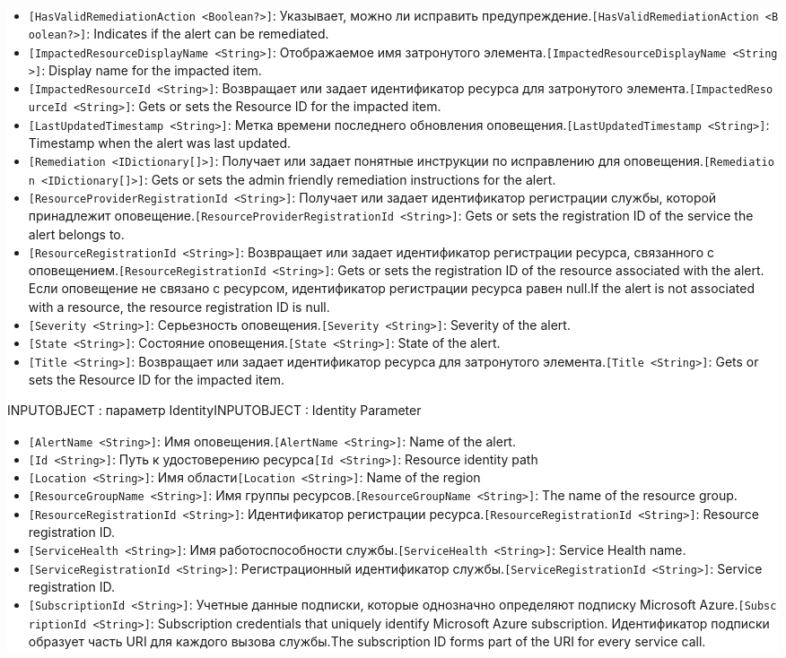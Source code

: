   - <span data-ttu-id="e709c-205">`[HasValidRemediationAction <Boolean?>]`: Указывает, можно ли исправить предупреждение.</span><span class="sxs-lookup"><span data-stu-id="e709c-205">`[HasValidRemediationAction <Boolean?>]`: Indicates if the alert can be remediated.</span></span>
  - <span data-ttu-id="e709c-206">`[ImpactedResourceDisplayName <String>]`: Отображаемое имя затронутого элемента.</span><span class="sxs-lookup"><span data-stu-id="e709c-206">`[ImpactedResourceDisplayName <String>]`: Display name for the impacted item.</span></span>
  - <span data-ttu-id="e709c-207">`[ImpactedResourceId <String>]`: Возвращает или задает идентификатор ресурса для затронутого элемента.</span><span class="sxs-lookup"><span data-stu-id="e709c-207">`[ImpactedResourceId <String>]`: Gets or sets the Resource ID for the impacted item.</span></span>
  - <span data-ttu-id="e709c-208">`[LastUpdatedTimestamp <String>]`: Метка времени последнего обновления оповещения.</span><span class="sxs-lookup"><span data-stu-id="e709c-208">`[LastUpdatedTimestamp <String>]`: Timestamp when the alert was last updated.</span></span>
  - <span data-ttu-id="e709c-209">`[Remediation <IDictionary[]>]`: Получает или задает понятные инструкции по исправлению для оповещения.</span><span class="sxs-lookup"><span data-stu-id="e709c-209">`[Remediation <IDictionary[]>]`: Gets or sets the admin friendly remediation instructions for the alert.</span></span>
  - <span data-ttu-id="e709c-210">`[ResourceProviderRegistrationId <String>]`: Получает или задает идентификатор регистрации службы, которой принадлежит оповещение.</span><span class="sxs-lookup"><span data-stu-id="e709c-210">`[ResourceProviderRegistrationId <String>]`: Gets or sets the registration ID of the service the alert belongs to.</span></span>
  - <span data-ttu-id="e709c-211">`[ResourceRegistrationId <String>]`: Возвращает или задает идентификатор регистрации ресурса, связанного с оповещением.</span><span class="sxs-lookup"><span data-stu-id="e709c-211">`[ResourceRegistrationId <String>]`: Gets or sets the registration ID of the resource associated with the alert.</span></span> <span data-ttu-id="e709c-212">Если оповещение не связано с ресурсом, идентификатор регистрации ресурса равен null.</span><span class="sxs-lookup"><span data-stu-id="e709c-212">If the alert is not associated with a resource, the resource registration ID is null.</span></span>
  - <span data-ttu-id="e709c-213">`[Severity <String>]`: Серьезность оповещения.</span><span class="sxs-lookup"><span data-stu-id="e709c-213">`[Severity <String>]`: Severity of the alert.</span></span>
  - <span data-ttu-id="e709c-214">`[State <String>]`: Состояние оповещения.</span><span class="sxs-lookup"><span data-stu-id="e709c-214">`[State <String>]`: State of the alert.</span></span>
  - <span data-ttu-id="e709c-215">`[Title <String>]`: Возвращает или задает идентификатор ресурса для затронутого элемента.</span><span class="sxs-lookup"><span data-stu-id="e709c-215">`[Title <String>]`: Gets or sets the Resource ID for the impacted item.</span></span>

<span data-ttu-id="e709c-216">INPUTOBJECT <IInfrastructureInsightsAdminIdentity> : параметр Identity</span><span class="sxs-lookup"><span data-stu-id="e709c-216">INPUTOBJECT <IInfrastructureInsightsAdminIdentity>: Identity Parameter</span></span>
  - <span data-ttu-id="e709c-217">`[AlertName <String>]`: Имя оповещения.</span><span class="sxs-lookup"><span data-stu-id="e709c-217">`[AlertName <String>]`: Name of the alert.</span></span>
  - <span data-ttu-id="e709c-218">`[Id <String>]`: Путь к удостоверению ресурса</span><span class="sxs-lookup"><span data-stu-id="e709c-218">`[Id <String>]`: Resource identity path</span></span>
  - <span data-ttu-id="e709c-219">`[Location <String>]`: Имя области</span><span class="sxs-lookup"><span data-stu-id="e709c-219">`[Location <String>]`: Name of the region</span></span>
  - <span data-ttu-id="e709c-220">`[ResourceGroupName <String>]`: Имя группы ресурсов.</span><span class="sxs-lookup"><span data-stu-id="e709c-220">`[ResourceGroupName <String>]`: The name of the resource group.</span></span>
  - <span data-ttu-id="e709c-221">`[ResourceRegistrationId <String>]`: Идентификатор регистрации ресурса.</span><span class="sxs-lookup"><span data-stu-id="e709c-221">`[ResourceRegistrationId <String>]`: Resource registration ID.</span></span>
  - <span data-ttu-id="e709c-222">`[ServiceHealth <String>]`: Имя работоспособности службы.</span><span class="sxs-lookup"><span data-stu-id="e709c-222">`[ServiceHealth <String>]`: Service Health name.</span></span>
  - <span data-ttu-id="e709c-223">`[ServiceRegistrationId <String>]`: Регистрационный идентификатор службы.</span><span class="sxs-lookup"><span data-stu-id="e709c-223">`[ServiceRegistrationId <String>]`: Service registration ID.</span></span>
  - <span data-ttu-id="e709c-224">`[SubscriptionId <String>]`: Учетные данные подписки, которые однозначно определяют подписку Microsoft Azure.</span><span class="sxs-lookup"><span data-stu-id="e709c-224">`[SubscriptionId <String>]`: Subscription credentials that uniquely identify Microsoft Azure subscription.</span></span> <span data-ttu-id="e709c-225">Идентификатор подписки образует часть URI для каждого вызова службы.</span><span class="sxs-lookup"><span data-stu-id="e709c-225">The subscription ID forms part of the URI for every service call.</span></span>
